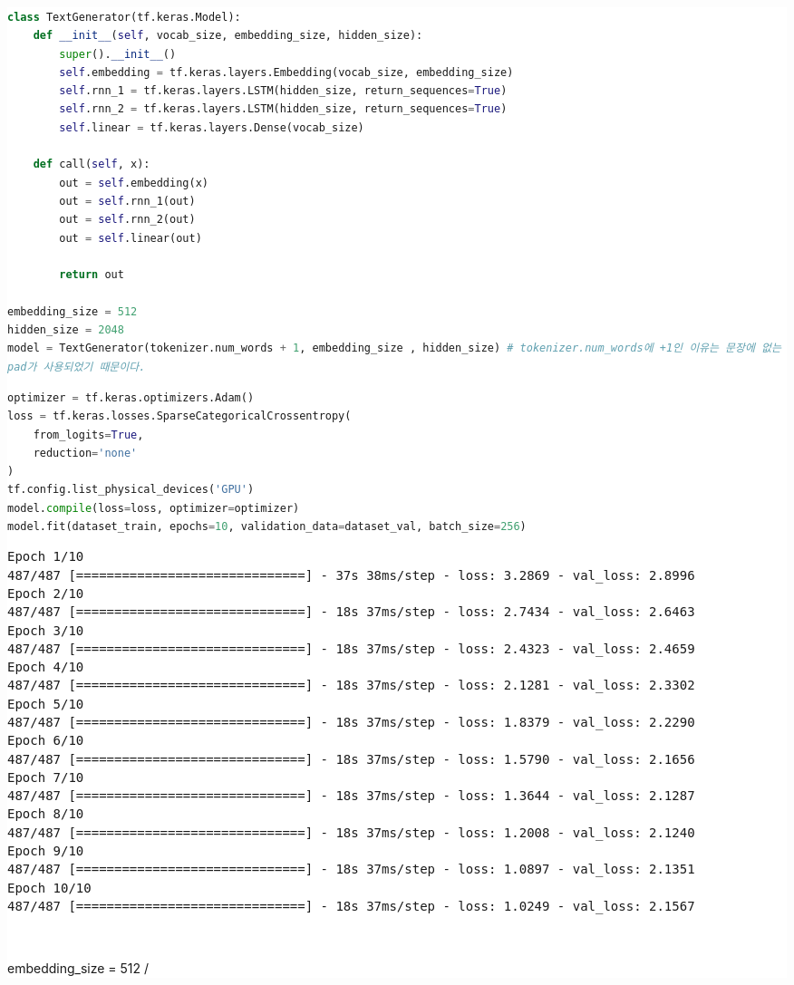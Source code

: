 
```python
class TextGenerator(tf.keras.Model):
    def __init__(self, vocab_size, embedding_size, hidden_size):
        super().__init__() 
        self.embedding = tf.keras.layers.Embedding(vocab_size, embedding_size) 
        self.rnn_1 = tf.keras.layers.LSTM(hidden_size, return_sequences=True)  
        self.rnn_2 = tf.keras.layers.LSTM(hidden_size, return_sequences=True)
        self.linear = tf.keras.layers.Dense(vocab_size)
        
    def call(self, x):
        out = self.embedding(x)
        out = self.rnn_1(out)
        out = self.rnn_2(out)
        out = self.linear(out)
        
        return out
  
embedding_size = 512
hidden_size = 2048
model = TextGenerator(tokenizer.num_words + 1, embedding_size , hidden_size) # tokenizer.num_words에 +1인 이유는 문장에 없는 pad가 사용되었기 때문이다.
```


```python
optimizer = tf.keras.optimizers.Adam() 
loss = tf.keras.losses.SparseCategoricalCrossentropy(
    from_logits=True,
    reduction='none' 
)
tf.config.list_physical_devices('GPU')
model.compile(loss=loss, optimizer=optimizer)
model.fit(dataset_train, epochs=10, validation_data=dataset_val, batch_size=256) 
```

<pre>
Epoch 1/10
487/487 [==============================] - 37s 38ms/step - loss: 3.2869 - val_loss: 2.8996
Epoch 2/10
487/487 [==============================] - 18s 37ms/step - loss: 2.7434 - val_loss: 2.6463
Epoch 3/10
487/487 [==============================] - 18s 37ms/step - loss: 2.4323 - val_loss: 2.4659
Epoch 4/10
487/487 [==============================] - 18s 37ms/step - loss: 2.1281 - val_loss: 2.3302
Epoch 5/10
487/487 [==============================] - 18s 37ms/step - loss: 1.8379 - val_loss: 2.2290
Epoch 6/10
487/487 [==============================] - 18s 37ms/step - loss: 1.5790 - val_loss: 2.1656
Epoch 7/10
487/487 [==============================] - 18s 37ms/step - loss: 1.3644 - val_loss: 2.1287
Epoch 8/10
487/487 [==============================] - 18s 37ms/step - loss: 1.2008 - val_loss: 2.1240
Epoch 9/10
487/487 [==============================] - 18s 37ms/step - loss: 1.0897 - val_loss: 2.1351
Epoch 10/10
487/487 [==============================] - 18s 37ms/step - loss: 1.0249 - val_loss: 2.1567
</pre>
<pre>
<keras.callbacks.History at 0x7f19fd39af10>
</pre>
embedding_size = 512 /

